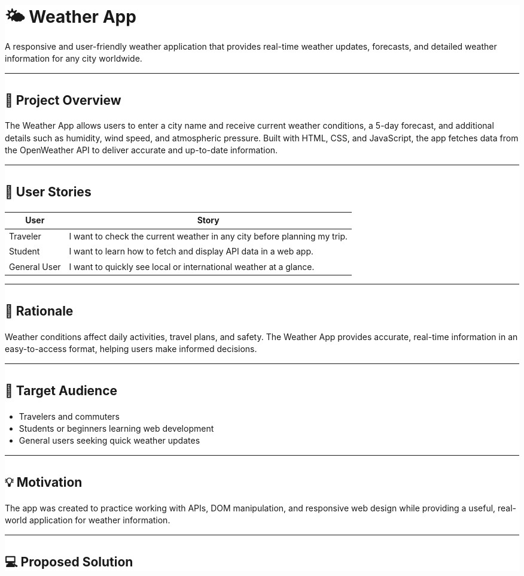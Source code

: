 # 🌤️ Weather App

A responsive and user-friendly weather application that provides real-time weather updates, forecasts, and detailed weather information for any city worldwide.

---

## 📌 Project Overview

The Weather App allows users to enter a city name and receive current weather conditions, a 5-day forecast, and additional details such as humidity, wind speed, and atmospheric pressure. Built with HTML, CSS, and JavaScript, the app fetches data from the OpenWeather API to deliver accurate and up-to-date information.

---

## 👤 User Stories

| User | Story |
|------|-------|
| Traveler | I want to check the current weather in any city before planning my trip. |
| Student | I want to learn how to fetch and display API data in a web app. |
| General User | I want to quickly see local or international weather at a glance. |

---

## 🎯 Rationale

Weather conditions affect daily activities, travel plans, and safety. The Weather App provides accurate, real-time information in an easy-to-access format, helping users make informed decisions.

---

## 🎯 Target Audience

- Travelers and commuters  
- Students or beginners learning web development  
- General users seeking quick weather updates  

---

## 💡 Motivation

The app was created to practice working with APIs, DOM manipulation, and responsive web design while providing a useful, real-world application for weather information.

---

## 💻 Proposed Solution
